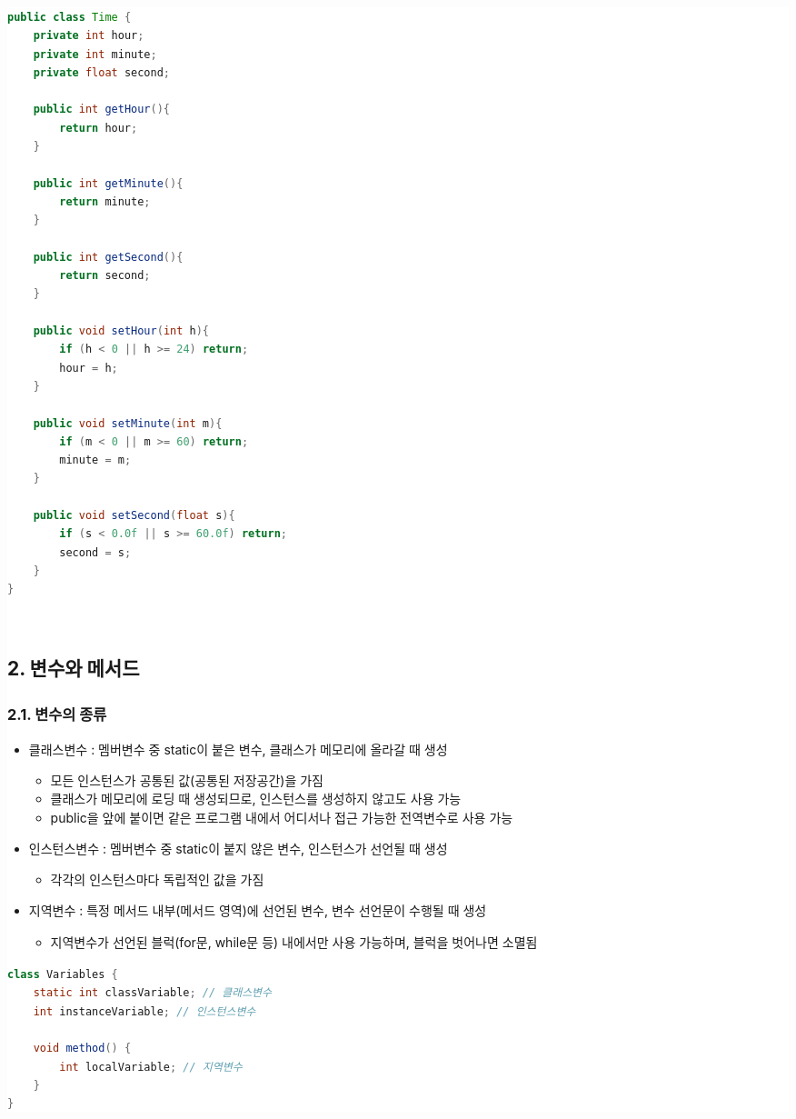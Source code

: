 ```java
public class Time {
    private int hour;
    private int minute;
    private float second;
    
    public int getHour(){
        return hour;
    }
    
    public int getMinute(){
        return minute;
    }
    
    public int getSecond(){
        return second;
    }
    
    public void setHour(int h){
        if (h < 0 || h >= 24) return;
        hour = h;
    }
    
    public void setMinute(int m){
        if (m < 0 || m >= 60) return;
        minute = m;
    }
    
    public void setSecond(float s){
        if (s < 0.0f || s >= 60.0f) return;
		second = s;
    }
}
```

<br>

## 2. 변수와 메서드

### 2.1. 변수의 종류

- 클래스변수 : 멤버변수 중 static이 붙은 변수, 클래스가 메모리에 올라갈 때 생성

  - 모든 인스턴스가 공통된 값(공통된 저장공간)을 가짐
  - 클래스가 메모리에 로딩 때 생성되므로, 인스턴스를 생성하지 않고도 사용 가능
  - public을 앞에 붙이면 같은 프로그램 내에서 어디서나 접근 가능한 전역변수로 사용 가능
- 인스턴스변수 : 멤버변수 중 static이 붙지 않은 변수, 인스턴스가 선언될 때 생성
  - 각각의 인스턴스마다 독립적인 값을 가짐
- 지역변수 : 특정 메서드 내부(메서드 영역)에 선언된 변수, 변수 선언문이 수행될 때 생성
  - 지역변수가 선언된 블럭(for문, while문 등) 내에서만 사용 가능하며, 블럭을 벗어나면 소멸됨

```java
class Variables {
    static int classVariable; // 클래스변수
    int instanceVariable; // 인스턴스변수
    
    void method() {
        int localVariable; // 지역변수
    }
}
```
